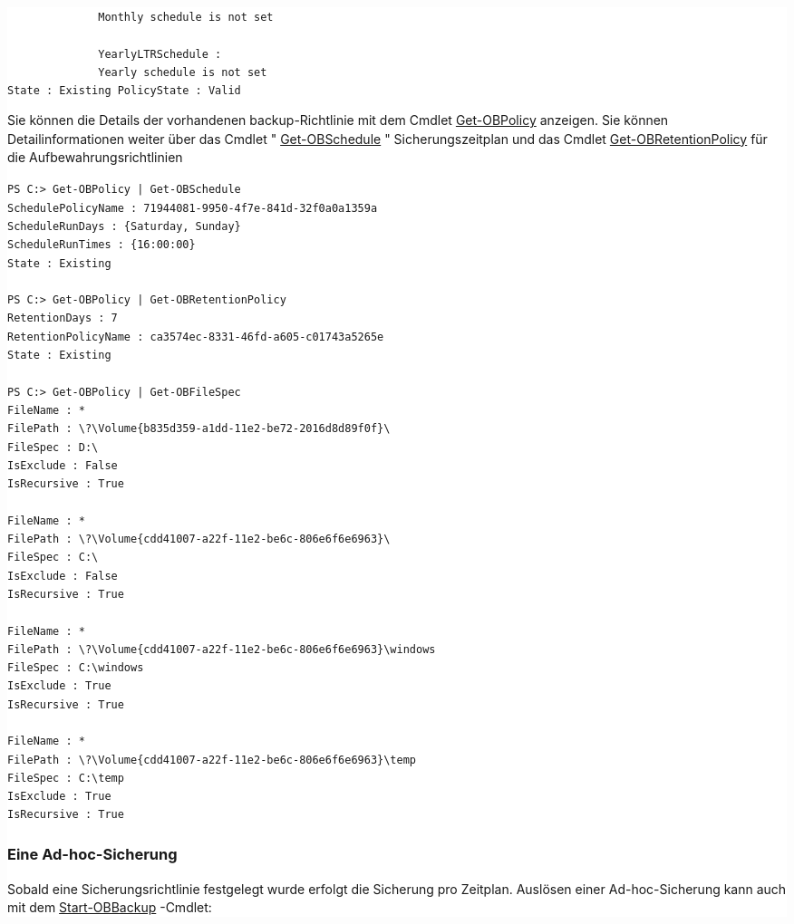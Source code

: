 ```
              Monthly schedule is not set

              YearlyLTRSchedule :
              Yearly schedule is not set
State : Existing PolicyState : Valid
```

Sie können die Details der vorhandenen backup-Richtlinie mit dem Cmdlet [Get-OBPolicy](https://technet.microsoft.com/library/hh770406) anzeigen. Sie können Detailinformationen weiter über das Cmdlet " [Get-OBSchedule](https://technet.microsoft.com/library/hh770423) " Sicherungszeitplan und das Cmdlet [Get-OBRetentionPolicy](https://technet.microsoft.com/library/hh770427) für die Aufbewahrungsrichtlinien

```
PS C:> Get-OBPolicy | Get-OBSchedule
SchedulePolicyName : 71944081-9950-4f7e-841d-32f0a0a1359a
ScheduleRunDays : {Saturday, Sunday}
ScheduleRunTimes : {16:00:00}
State : Existing

PS C:> Get-OBPolicy | Get-OBRetentionPolicy
RetentionDays : 7
RetentionPolicyName : ca3574ec-8331-46fd-a605-c01743a5265e
State : Existing

PS C:> Get-OBPolicy | Get-OBFileSpec
FileName : *
FilePath : \?\Volume{b835d359-a1dd-11e2-be72-2016d8d89f0f}\
FileSpec : D:\
IsExclude : False
IsRecursive : True

FileName : *
FilePath : \?\Volume{cdd41007-a22f-11e2-be6c-806e6f6e6963}\
FileSpec : C:\
IsExclude : False
IsRecursive : True

FileName : *
FilePath : \?\Volume{cdd41007-a22f-11e2-be6c-806e6f6e6963}\windows
FileSpec : C:\windows
IsExclude : True
IsRecursive : True

FileName : *
FilePath : \?\Volume{cdd41007-a22f-11e2-be6c-806e6f6e6963}\temp
FileSpec : C:\temp
IsExclude : True
IsRecursive : True
```

### <a name="performing-an-ad-hoc-backup"></a>Eine Ad-hoc-Sicherung
Sobald eine Sicherungsrichtlinie festgelegt wurde erfolgt die Sicherung pro Zeitplan. Auslösen einer Ad-hoc-Sicherung kann auch mit dem [Start-OBBackup](https://technet.microsoft.com/library/hh770426) -Cmdlet:
